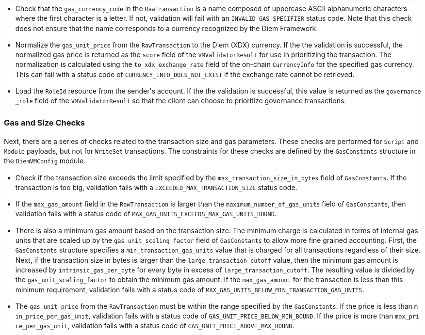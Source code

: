 * Check that the `gas_currency_code` in the `RawTransaction` is a name composed
of uppercase ASCII alphanumeric characters where the first character is a letter. If
not, validation will fail with an `INVALID_GAS_SPECIFIER` status code. Note
that this check does not ensure that the name corresponds to a currency
recognized by the Diem Framework.

* Normalize the `gas_unit_price` from the `RawTransaction` to the Diem (XDX)
currency. If the the validation is successful, the normalized gas price is
returned as the `score` field of the `VMValidatorResult` for use in
prioritizing the transaction. The normalization is calculated using the
`to_xdx_exchange_rate` field of the on-chain `CurrencyInfo` for the specified
gas currency. This can fail with a status code of
`CURRENCY_INFO_DOES_NOT_EXIST` if the exchange rate cannot be retrieved.

* Load the `RoleId` resource from the sender's account. If the the validation is
successful, this value is returned as the `governance_role` field of the
`VMValidatorResult` so that the client can choose to prioritize governance
transactions.

### Gas and Size Checks

Next, there are a series of checks related to the transaction size and gas
parameters. These checks are performed for `Script` and `Module` payloads, but
not for `WriteSet` transactions. The constraints for these checks are defined
by the `GasConstants` structure in the `DiemVMConfig` module.

* Check if the transaction size exceeds the limit specified by the
`max_transaction_size_in_bytes` field of `GasConstants`. If the transaction is
too big, validation fails with a `EXCEEDED_MAX_TRANSACTION_SIZE` status code.

* If the `max_gas_amount` field in the `RawTransaction` is larger than the
`maximum_number_of_gas_units` field of `GasConstants`, then validation fails
with a status code of `MAX_GAS_UNITS_EXCEEDS_MAX_GAS_UNITS_BOUND`.

* There is also a minimum gas amount based on the transaction size. The minimum
charge is calculated in terms of internal gas units that are scaled up by the
`gas_unit_scaling_factor` field of `GasConstants` to allow more fine grained
accounting. First, the `GasConstants` structure specifies a
`min_transaction_gas_units` value that is charged for all transactions
regardless of their size. Next, if the transaction size in bytes is larger
than the `large_transaction_cutoff` value, then the minimum gas amount is
increased by `intrinsic_gas_per_byte` for every byte in excess of
`large_transaction_cutoff`. The resulting value is divided by the
`gas_unit_scaling_factor` to obtain the minimum gas amount. If the
`max_gas_amount` for the transaction is less than this minimum requirement,
validation fails with a status code of
`MAX_GAS_UNITS_BELOW_MIN_TRANSACTION_GAS_UNITS`.

* The `gas_unit_price` from the `RawTransaction` must be within the range
specified by the `GasConstants`. If the price is less than
`min_price_per_gas_unit`, validation fails with a status code of
`GAS_UNIT_PRICE_BELOW_MIN_BOUND`. If the price is more than
`max_price_per_gas_unit`, validation fails with a status code of
`GAS_UNIT_PRICE_ABOVE_MAX_BOUND`.
